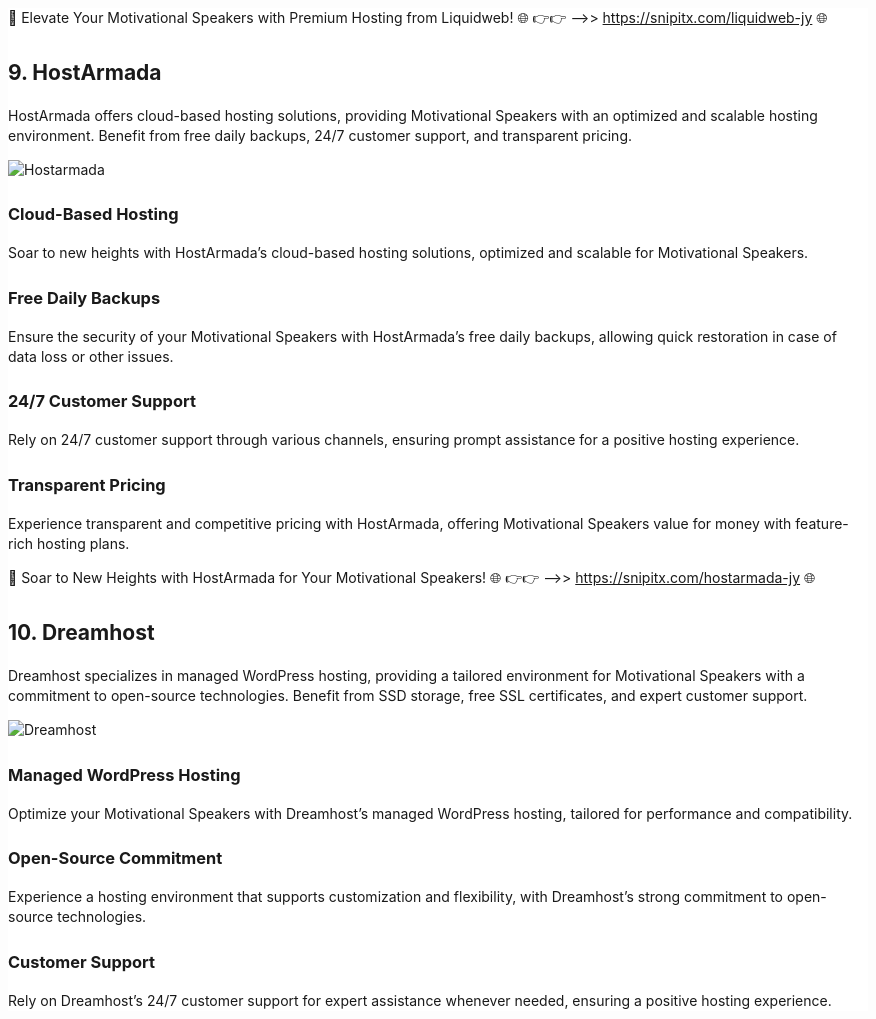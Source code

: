 🚀 Elevate Your Motivational Speakers with Premium Hosting from Liquidweb! 🌐
👉👉 -->> https://snipitx.com/liquidweb-jy 🌐

## 9. HostArmada

HostArmada offers cloud-based hosting solutions, providing Motivational Speakers with an optimized and scalable hosting environment. Benefit from free daily backups, 24/7 customer support, and transparent pricing.

![Hostarmada](https://i.imgur.com/KFbdf3o.jpeg "Hostarmada Hosting")

### Cloud-Based Hosting
Soar to new heights with HostArmada’s cloud-based hosting solutions, optimized and scalable for Motivational Speakers.

### Free Daily Backups
Ensure the security of your Motivational Speakers with HostArmada’s free daily backups, allowing quick restoration in case of data loss or other issues.

### 24/7 Customer Support
Rely on 24/7 customer support through various channels, ensuring prompt assistance for a positive hosting experience.

### Transparent Pricing
Experience transparent and competitive pricing with HostArmada, offering Motivational Speakers value for money with feature-rich hosting plans.

🚀 Soar to New Heights with HostArmada for Your Motivational Speakers! 🌐
👉👉 -->> https://snipitx.com/hostarmada-jy 🌐

## 10. Dreamhost

Dreamhost specializes in managed WordPress hosting, providing a tailored environment for Motivational Speakers with a commitment to open-source technologies. Benefit from SSD storage, free SSL certificates, and expert customer support.

![Dreamhost](https://i.imgur.com/rXIg8ip.jpeg "Dreamhost Hosting")

### Managed WordPress Hosting
Optimize your Motivational Speakers with Dreamhost’s managed WordPress hosting, tailored for performance and compatibility.

### Open-Source Commitment
Experience a hosting environment that supports customization and flexibility, with Dreamhost’s strong commitment to open-source technologies.

### Customer Support
Rely on Dreamhost’s 24/7 customer support for expert assistance whenever needed, ensuring a positive hosting experience.
